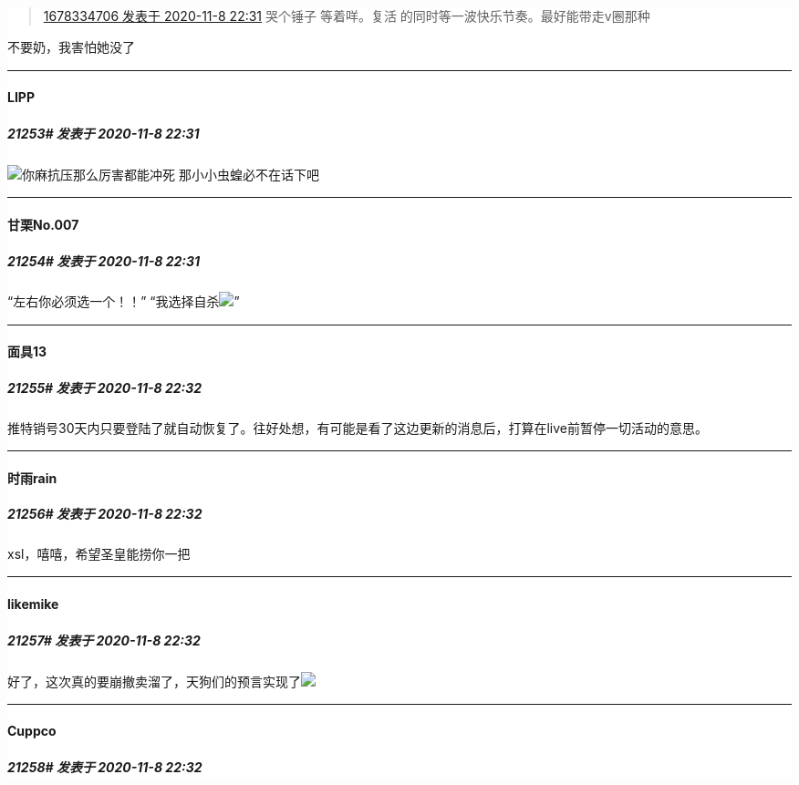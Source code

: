 
<blockquote><a href="httphttps://bbs.saraba1st.com/2b/forum.php?mod=redirect&amp;goto=findpost&amp;pid=49325823&amp;ptid=1945537" target="_blank">1678334706 发表于 2020-11-8 22:31</a>
哭个锤子 等着咩。复活 的同时等一波快乐节奏。最好能带走v圈那种</blockquote>
不要奶，我害怕她没了


*****

####  LIPP  
##### 21253#       发表于 2020-11-8 22:31


<img src="https://static.saraba1st.com/image/smiley/face2017/037.png" referrerpolicy="no-referrer">你麻抗压那么厉害都能冲死 那小小虫蝗必不在话下吧


*****

####  甘栗No.007  
##### 21254#       发表于 2020-11-8 22:31


“左右你必须选一个！！”
“我选择自杀<img src="https://static.saraba1st.com/image/smiley/face2017/057.png" referrerpolicy="no-referrer">”


*****

####  面具13  
##### 21255#       发表于 2020-11-8 22:32


推特销号30天内只要登陆了就自动恢复了。往好处想，有可能是看了这边更新的消息后，打算在live前暂停一切活动的意思。


*****

####  时雨rain  
##### 21256#       发表于 2020-11-8 22:32


xsl，嘻嘻，希望圣皇能捞你一把


*****

####  likemike  
##### 21257#       发表于 2020-11-8 22:32


好了，这次真的要崩撤卖溜了，天狗们的预言实现了<img src="https://static.saraba1st.com/image/smiley/face2017/138.png" referrerpolicy="no-referrer">


*****

####  Cuppco  
##### 21258#       发表于 2020-11-8 22:32
